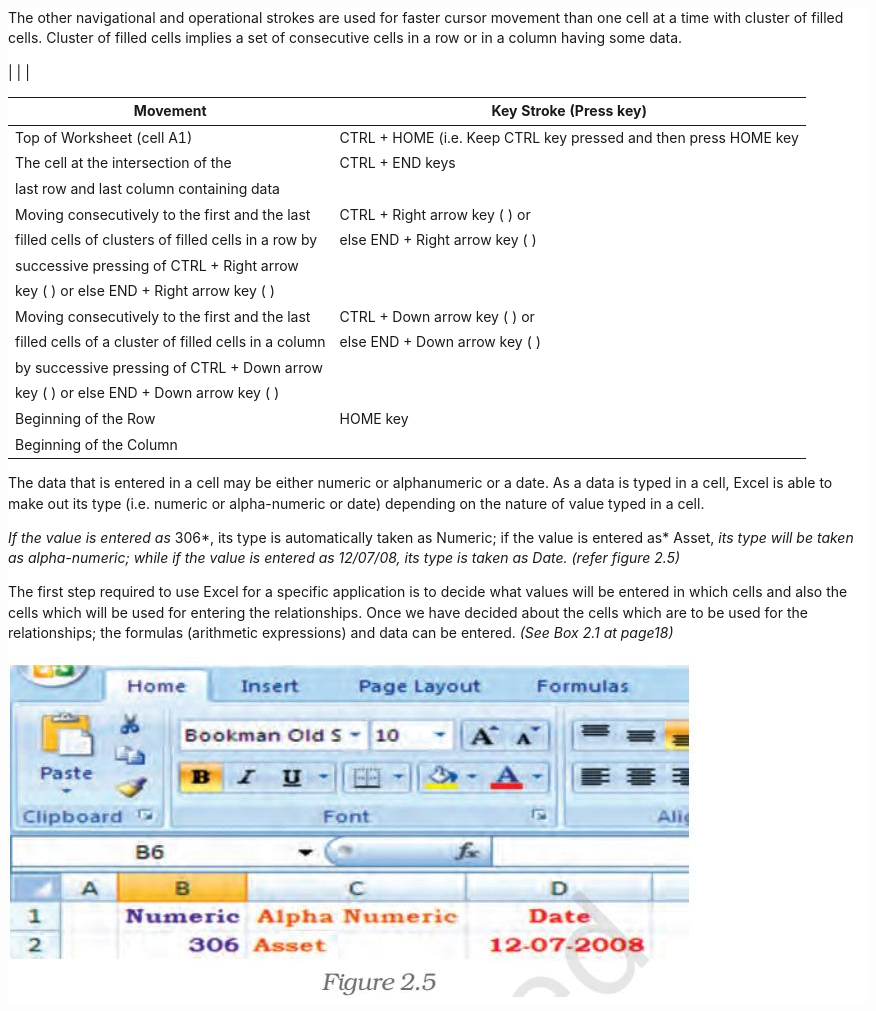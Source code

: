 The other navigational and operational strokes are used for faster cursor movement than one cell at a time with cluster of filled cells. Cluster of filled cells implies a set of consecutive cells in a row or in a column having some data.

|
|  |

| Movement | Key Stroke (Press key) |
| --- | --- |
| Top of Worksheet (cell A1) | CTRL + HOME (i.e. Keep CTRL key pressed and then press HOME key |
| The cell at the intersection of the | CTRL + END keys |
| last row and last column containing data |  |
| Moving consecutively to the first and the last | CTRL + Right arrow key ( ) or |
| filled cells of clusters of filled cells in a row by | else END + Right arrow key ( ) |
| successive pressing of CTRL + Right arrow |  |
| key ( ) or else END + Right arrow key ( ) |  |
| Moving consecutively to the first and the last | CTRL + Down arrow key ( ) or |
| filled cells of a cluster of filled cells in a column | else END + Down arrow key ( ) |
| by successive pressing of CTRL + Down arrow |  |
| key ( ) or else END + Down arrow key ( ) |  |
| Beginning of the Row | HOME key |
| Beginning of the Column |  |

The data that is entered in a cell may be either numeric or alphanumeric or a date. As a data is typed in a cell, Excel is able to make out its type (i.e. numeric or alpha-numeric or date) depending on the nature of value typed in a cell.

*If the value is entered as* 306*, its type is automatically taken as Numeric; if the value is entered as* Asset, *its type will be taken as alpha-numeric; while if the value is entered as 12/07/08, its type is taken as Date. (refer figure 2.5)*

The first step required to use Excel for a specific application is to decide what values will be entered in which cells and also the cells which will be used for entering the relationships. Once we have decided about the cells which are to be used for the relationships; the formulas (arithmetic expressions) and data can be entered. *(See Box 2.1 at page18)*

![](_page_4_Figure_3.jpeg)
